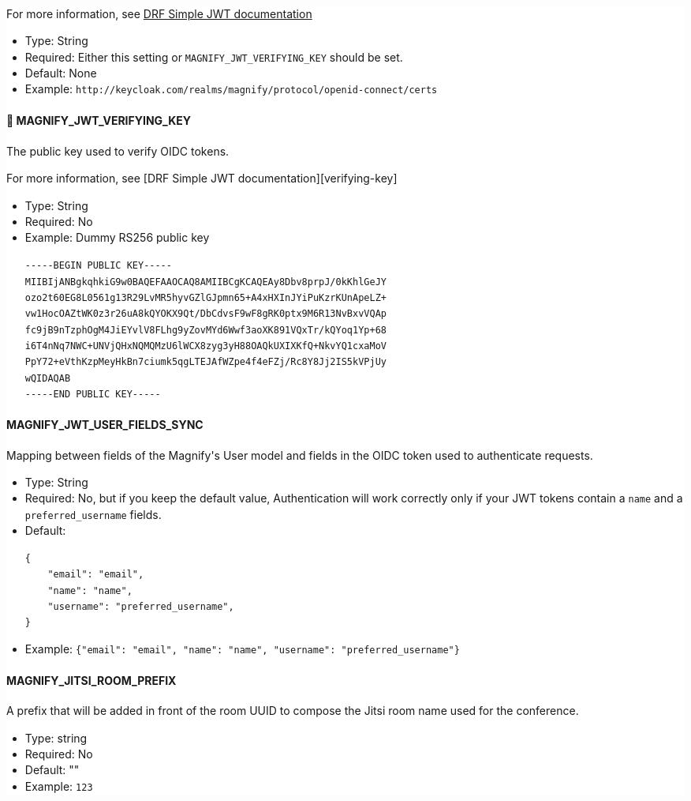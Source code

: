 For more information, see [DRF Simple JWT documentation][jwk-url]

- Type: String
- Required: Either this setting or `MAGNIFY_JWT_VERIFYING_KEY` should be set.
- Default: None
- Example: `http://keycloak.com/realms/magnify/protocol/openid-connect/certs`

#### 🔴 MAGNIFY_JWT_VERIFYING_KEY

The public key used to verify OIDC tokens.

For more information, see [DRF Simple JWT documentation][verifying-key]

- Type: String
- Required: No
- Example: Dummy RS256 public key
    ```
    -----BEGIN PUBLIC KEY-----
    MIIBIjANBgkqhkiG9w0BAQEFAAOCAQ8AMIIBCgKCAQEAy8Dbv8prpJ/0kKhlGeJY
    ozo2t60EG8L0561g13R29LvMR5hyvGZlGJpmn65+A4xHXInJYiPuKzrKUnApeLZ+
    vw1HocOAZtWK0z3r26uA8kQYOKX9Qt/DbCdvsF9wF8gRK0ptx9M6R13NvBxvVQAp
    fc9jB9nTzphOgM4JiEYvlV8FLhg9yZovMYd6Wwf3aoXK891VQxTr/kQYoq1Yp+68
    i6T4nNq7NWC+UNVjQHxNQMQMzU6lWCX8zyg3yH88OAQkUXIXKfQ+NkvYQ1cxaMoV
    PpY72+eVthKzpMeyHkBn7ciumk5qgLTEJAfWZpe4f4eFZj/Rc8Y8Jj2IS5kVPjUy
    wQIDAQAB
    -----END PUBLIC KEY-----
    ```

#### MAGNIFY_JWT_USER_FIELDS_SYNC

Mapping between fields of the Magnify's User model and fields in the OIDC token used to
authenticate requests.

- Type: String
- Required: No, but if you keep the default value, Authentication will work correctly only if
  your JWT tokens contain a `name` and a `preferred_username` fields.
- Default:
    ```
    {
        "email": "email",
        "name": "name",
        "username": "preferred_username",
    }
    ```
- Example: `{"email": "email", "name": "name", "username": "preferred_username"}`

#### MAGNIFY_JITSI_ROOM_PREFIX

A prefix that will be added in front of the room UUID to compose the Jitsi room name used
for the conference.

- Type: string
- Required: No
- Default: ""
- Example: `123`


[algorithm]: https://django-rest-framework-simplejwt.readthedocs.io/en/latest/settings.html#algorithm
[allowed-hosts]: https://docs.djangoproject.com/en/dev/ref/settings/#allowed-hosts
[csrf-trusted-origins]: https://docs.djangoproject.com/en/dev/ref/settings/#csrf-trusted-origins
[django-cors-headers]: https://github.com/adamchainz/django-cors-headers
[drf-authentication]: https://www.django-rest-framework.org/api-guide/authentication/
[jwk-url]: https://django-rest-framework-simplejwt.readthedocs.io/en/latest/settings.html#jwk-url
[secret-key]: https://docs.djangoproject.com/en/dev/ref/settings/#secret-key
[security]: https://docs.djangoproject.com/en/dev/ref/checks/#security
[storages]: https://docs.djangoproject.com/en/dev/ref/contrib/staticfiles/#storages